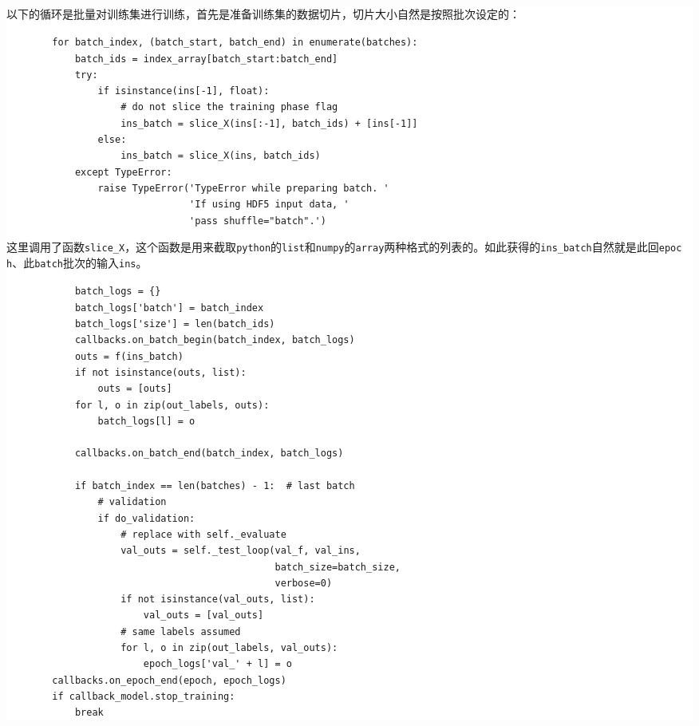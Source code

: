 以下的循环是批量对训练集进行训练，首先是准备训练集的数据切片，切片大小自然是按照批次设定的：

            for batch_index, (batch_start, batch_end) in enumerate(batches):
                batch_ids = index_array[batch_start:batch_end]
                try:
                    if isinstance(ins[-1], float):
                        # do not slice the training phase flag
                        ins_batch = slice_X(ins[:-1], batch_ids) + [ins[-1]]
                    else:
                        ins_batch = slice_X(ins, batch_ids)
                except TypeError:
                    raise TypeError('TypeError while preparing batch. '
                                    'If using HDF5 input data, '
                                    'pass shuffle="batch".')
                
这里调用了函数`slice_X`，这个函数是用来截取`python`的`list`和`numpy`的`array`两种格式的列表的。如此获得的`ins_batch`自然就是此回`epoch`、此`batch`批次的输入`ins`。

                batch_logs = {}
                batch_logs['batch'] = batch_index
                batch_logs['size'] = len(batch_ids)
                callbacks.on_batch_begin(batch_index, batch_logs)
                outs = f(ins_batch)
                if not isinstance(outs, list):
                    outs = [outs]
                for l, o in zip(out_labels, outs):
                    batch_logs[l] = o

                callbacks.on_batch_end(batch_index, batch_logs)

                if batch_index == len(batches) - 1:  # last batch
                    # validation
                    if do_validation:
                        # replace with self._evaluate
                        val_outs = self._test_loop(val_f, val_ins,
                                                   batch_size=batch_size,
                                                   verbose=0)
                        if not isinstance(val_outs, list):
                            val_outs = [val_outs]
                        # same labels assumed
                        for l, o in zip(out_labels, val_outs):
                            epoch_logs['val_' + l] = o
            callbacks.on_epoch_end(epoch, epoch_logs)
            if callback_model.stop_training:
                break
